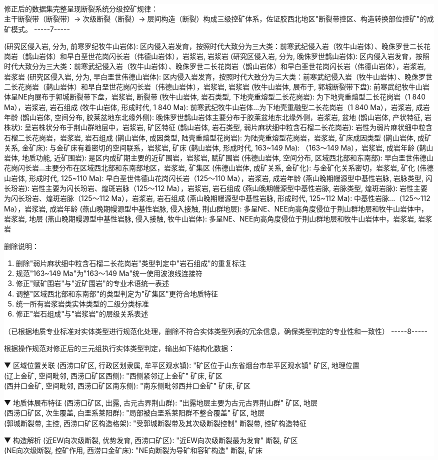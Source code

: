 修正后的数据集完整呈现断裂系统分级控矿规律：  
主干断裂带（断裂带）→ 次级断裂（断裂）→ 层间构造（断裂）构成三级控矿体系，佐证胶西北地区"断裂带控区、构造转换部位控矿"的成矿模式。
-----7-----


(研究区侵入岩, 分为, 前寒罗纪牧牛山岩体): 区内侵入岩发育，按照时代大致分为三大类：前寒武纪侵入岩（牧牛山岩体）、晚侏罗世二长花岗岩（鹊山岩体）和早白垩世花岗闪长岩（伟德山岩体），岩浆岩, 岩浆岩
(研究区侵入岩, 分为, 晚侏罗世鹊山岩体): 区内侵入岩发育，按照时代大致分为三大类：前寒武纪侵入岩（牧牛山岩体）、晚侏罗世二长花岗岩（鹊山岩体）和早白垩世花岗闪长岩（伟德山岩体），岩浆岩, 岩浆岩
(研究区侵入岩, 分为, 早白垩世伟德山岩体): 区内侵入岩发育，按照时代大致分为三大类：前寒武纪侵入岩（牧牛山岩体）、晚侏罗世二长花岗岩（鹊山岩体）和早白垩世花岗闪长岩（伟德山岩体），岩浆岩, 岩浆岩
(牧牛山岩体, 展布于, 郭城断裂带下盘): 前寒武纪牧牛山岩体呈NE向展布于郭城断裂带下盘，岩浆岩, 断裂带
(牧牛山岩体, 岩石类型, 下地壳重熔型二长花岗岩): 为下地壳重熔型二长花岗岩（1 840 Ma），岩浆岩, 岩石组成
(牧牛山岩体, 形成时代, 1 840 Ma): 前寒武纪牧牛山岩体...为下地壳重融型二长花岗岩（1 840 Ma），岩浆岩, 成岩年龄
(鹊山岩体, 空间分布, 胶莱盆地东北缘外侧): 晚侏罗世鹊山岩体主要分布于胶莱盆地东北缘外侧，岩浆岩, 盆地
(鹊山岩体, 产状特征, 岩株状): 呈岩株状分布于荆山群地层中，岩浆岩, 矿区特征
(鹊山岩体, 岩石类型, 弱片麻状细中粒含石榴二长花岗岩): 岩性为弱片麻状细中粒含石榴二长花岗岩，岩浆岩, 岩石组成
(鹊山岩体, 成因类型, 陆壳重熔型花岗岩): 为陆壳重熔型花岗岩，岩浆岩, 矿床成因类型
(鹊山岩体, 成矿关系, 金矿床): 与金矿床有着密切的空间联系，岩浆岩, 矿床
(鹊山岩体, 形成时代, 163~149 Ma): （163～149 Ma），岩浆岩, 成岩年龄
(鹊山岩体, 地质功能, 近矿围岩): 是区内成矿期主要的近矿围岩，岩浆岩, 赋矿围岩
(伟德山岩体, 空间分布, 区域西北部和东南部): 早白垩世伟德山花岗闪长岩...主要分布在区域西北部和东南部地区，岩浆岩, 矿集区
(伟德山岩体, 成矿关系, 金矿化): 与金矿化关系密切，岩浆岩, 矿化
(伟德山岩体, 形成时代, 125~110 Ma): 早白垩世伟德山花岗闪长岩（125～110 Ma），岩浆岩, 成岩年龄
(燕山晚期幔源型中基性岩脉, 岩脉类型, 闪长玢岩): 岩性主要为闪长玢岩、煌斑岩脉（125～112 Ma），岩浆岩, 岩石组成
(燕山晚期幔源型中基性岩脉, 岩脉类型, 煌斑岩脉): 岩性主要为闪长玢岩、煌斑岩脉（125～112 Ma），岩浆岩, 岩石组成
(燕山晚期幔源型中基性岩脉, 形成时代, 125~112 Ma): 中基性岩脉...（125～112 Ma），岩浆岩, 成岩年龄
(燕山晚期幔源型中基性岩脉, 侵入接触, 荆山群地层): 多呈NE、NEE向高角度侵位于荆山群地层和牧牛山岩体中，岩浆岩, 地层
(燕山晚期幔源型中基性岩脉, 侵入接触, 牧牛山岩体): 多呈NE、NEE向高角度侵位于荆山群地层和牧牛山岩体中，岩浆岩, 岩浆岩

删除说明：
1. 删除"弱片麻状细中粒含石榴二长花岗岩"类型判定中"岩石组成"的重复标注
2. 规范"163~149 Ma"为"163～149 Ma"统一使用波浪线连接符
3. 修正"赋矿围岩"与"近矿围岩"的专业术语统一表述
4. 调整"区域西北部和东南部"的类型判定为"矿集区"更符合地质特征
5. 统一所有岩浆岩类实体类型的二级分类标准
6. 修正"岩石组成"与"岩浆岩"的层级关系表述

（已根据地质专业标准对实体类型进行规范化处理，删除不符合实体类型列表的冗余信息，确保类型判定的专业性和一致性）
-----8-----


根据操作规范对修正后的三元组执行实体类型判定，输出如下结构化数据：

▼ 区域位置关联
(西涝口矿区, 行政区划隶属, 牟平区观水镇): "矿区位于山东省烟台市牟平区观水镇" 矿区, 地理位置  
(辽上金矿, 空间毗邻, 西涝口矿区西侧): "西侧紧邻辽上金矿" 矿床, 矿区  
(西井口金矿, 空间毗邻, 西涝口矿区南东侧): "南东侧毗邻西井口金矿" 矿床, 矿区

▼ 地质体展布特征
(西涝口矿区, 出露, 古元古界荆山群): "出露地层主要为古元古界荆山群" 矿区, 地层  
(西涝口矿区, 次生覆盖, 白垩系莱阳群): "局部被白垩系莱阳群不整合覆盖" 矿区, 地层  
(郭城断裂带, 主控, 西涝口矿区构造格架): "受郭城断裂带及其次级断裂控制" 断裂带, 控矿构造特征

▼ 构造解析
(近EW向次级断裂, 优势发育, 西涝口矿区): "近EW向次级断裂最为发育" 断裂, 矿区  
(NE向次级断裂, 控矿作用, 西涝口金矿床): "NE向断裂为导矿和容矿构造" 断裂, 矿床
